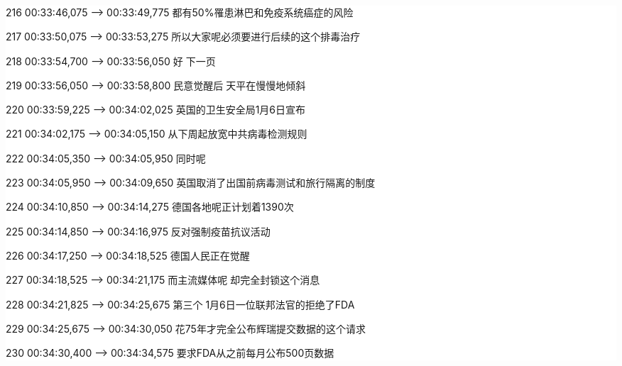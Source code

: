 216
00:33:46,075 –&gt; 00:33:49,775
都有50%罹患淋巴和免疫系统癌症的风险
 
217
00:33:50,075 –&gt; 00:33:53,275
所以大家呢必须要进行后续的这个排毒治疗
 
218
00:33:54,700 –&gt; 00:33:56,050
好 下一页
 
219
00:33:56,050 –&gt; 00:33:58,800
民意觉醒后 天平在慢慢地倾斜
 
220
00:33:59,225 –&gt; 00:34:02,025
英国的卫生安全局1月6日宣布
 
221
00:34:02,175 –&gt; 00:34:05,150
从下周起放宽中共病毒检测规则
 
222
00:34:05,350 –&gt; 00:34:05,950
同时呢
 
223
00:34:05,950 –&gt; 00:34:09,650
英国取消了出国前病毒测试和旅行隔离的制度
 
224
00:34:10,850 –&gt; 00:34:14,275
德国各地呢正计划着1390次
 
225
00:34:14,850 –&gt; 00:34:16,975
反对强制疫苗抗议活动
 
226
00:34:17,250 –&gt; 00:34:18,525
德国人民正在觉醒
 
227
00:34:18,525 –&gt; 00:34:21,175
而主流媒体呢 却完全封锁这个消息
 
228
00:34:21,825 –&gt; 00:34:25,675
第三个 1月6日一位联邦法官的拒绝了FDA
 
229
00:34:25,675 –&gt; 00:34:30,050
花75年才完全公布辉瑞提交数据的这个请求
 
230
00:34:30,400 –&gt; 00:34:34,575
要求FDA从之前每月公布500页数据
 